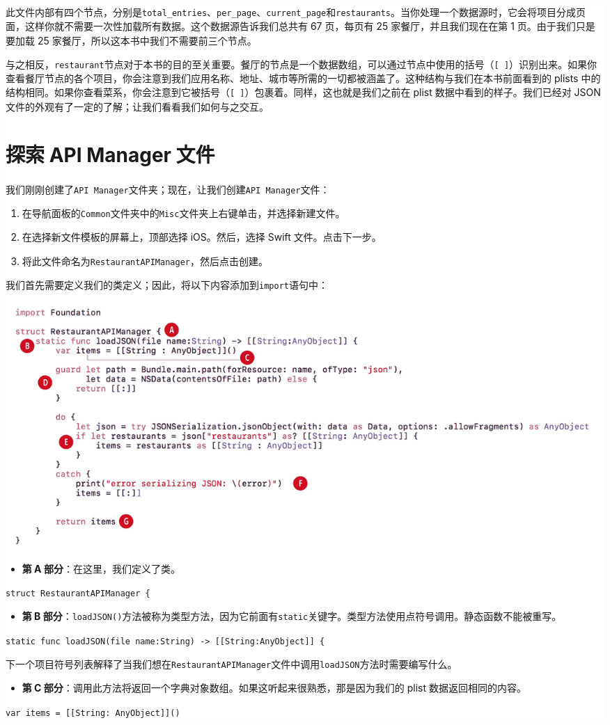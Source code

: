 此文件内部有四个节点，分别是`total_entries`、`per_page`、`current_page`和`restaurants`。当你处理一个数据源时，它会将项目分成页面，这样你就不需要一次性加载所有数据。这个数据源告诉我们总共有 67 页，每页有 25 家餐厅，并且我们现在在第 1 页。由于我们只是要加载 25 家餐厅，所以这本书中我们不需要前三个节点。

与之相反，`restaurant`节点对于本书的目的至关重要。餐厅的节点是一个数据数组，可以通过节点中使用的括号（`[ ]`）识别出来。如果你查看餐厅节点的各个项目，你会注意到我们应用名称、地址、城市等所需的一切都被涵盖了。这种结构与我们在本书前面看到的 plists 中的结构相同。如果你查看菜系，你会注意到它被括号（`[ ]`）包裹着。同样，这也就是我们之前在 plist 数据中看到的样子。我们已经对 JSON 文件的外观有了一定的了解；让我们看看我们如何与之交互。

# 探索 API Manager 文件

我们刚刚创建了`API Manager`文件夹；现在，让我们创建`API Manager`文件：

1.  在导航面板的`Common`文件夹中的`Misc`文件夹上右键单击，并选择新建文件。

1.  在选择新文件模板的屏幕上，顶部选择 iOS。然后，选择 Swift 文件。点击下一步。

1.  将此文件命名为`RestaurantAPIManager`，然后点击创建。

我们首先需要定义我们的类定义；因此，将以下内容添加到`import`语句中：

![图片](img/64fe9f01-76ea-4d0b-9eff-8dcecb4ec560.png)

+   **第 A 部分**：在这里，我们定义了类。

```
struct RestaurantAPIManager {
```

+   **第 B 部分**：`loadJSON()`方法被称为类型方法，因为它前面有`static`关键字。类型方法使用点符号调用。静态函数不能被重写。

```
static func loadJSON(file name:String) -> [[String:AnyObject]] {
```

下一个项目符号列表解释了当我们想在`RestaurantAPIManager`文件中调用`loadJSON`方法时需要编写什么。

+   **第 C 部分**：调用此方法将返回一个字典对象数组。如果这听起来很熟悉，那是因为我们的 plist 数据返回相同的内容。

```
var items = [[String: AnyObject]]()
```
